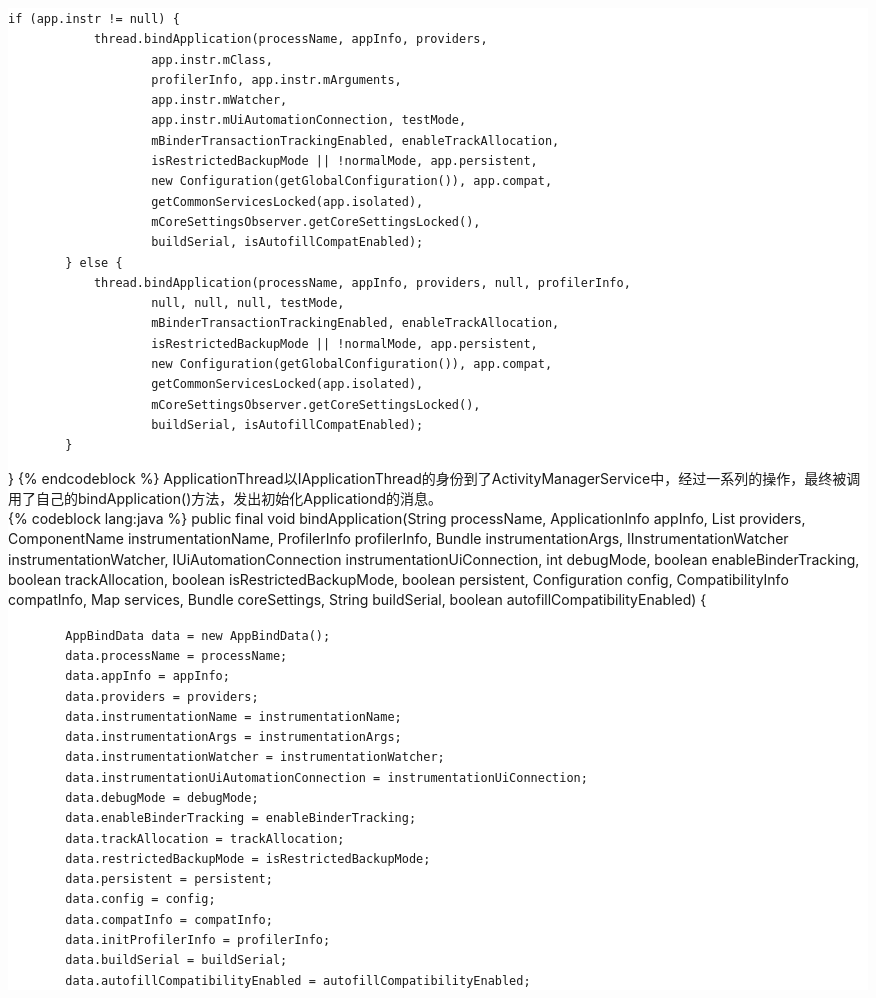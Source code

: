     if (app.instr != null) {
                thread.bindApplication(processName, appInfo, providers,
                        app.instr.mClass,
                        profilerInfo, app.instr.mArguments,
                        app.instr.mWatcher,
                        app.instr.mUiAutomationConnection, testMode,
                        mBinderTransactionTrackingEnabled, enableTrackAllocation,
                        isRestrictedBackupMode || !normalMode, app.persistent,
                        new Configuration(getGlobalConfiguration()), app.compat,
                        getCommonServicesLocked(app.isolated),
                        mCoreSettingsObserver.getCoreSettingsLocked(),
                        buildSerial, isAutofillCompatEnabled);
            } else {
                thread.bindApplication(processName, appInfo, providers, null, profilerInfo,
                        null, null, null, testMode,
                        mBinderTransactionTrackingEnabled, enableTrackAllocation,
                        isRestrictedBackupMode || !normalMode, app.persistent,
                        new Configuration(getGlobalConfiguration()), app.compat,
                        getCommonServicesLocked(app.isolated),
                        mCoreSettingsObserver.getCoreSettingsLocked(),
                        buildSerial, isAutofillCompatEnabled);
            }
 }
{% endcodeblock %} 
ApplicationThread以IApplicationThread的身份到了ActivityManagerService中，经过一系列的操作，最终被调用了自己的bindApplication()方法，发出初始化Applicationd的消息。  
{% codeblock lang:java %}
public final void bindApplication(String processName, ApplicationInfo appInfo,
                List<ProviderInfo> providers, ComponentName instrumentationName,
                ProfilerInfo profilerInfo, Bundle instrumentationArgs,
                IInstrumentationWatcher instrumentationWatcher,
                IUiAutomationConnection instrumentationUiConnection, int debugMode,
                boolean enableBinderTracking, boolean trackAllocation,
                boolean isRestrictedBackupMode, boolean persistent, Configuration config,
                CompatibilityInfo compatInfo, Map services, Bundle coreSettings,
                String buildSerial, boolean autofillCompatibilityEnabled) {

            AppBindData data = new AppBindData();
            data.processName = processName;
            data.appInfo = appInfo;
            data.providers = providers;
            data.instrumentationName = instrumentationName;
            data.instrumentationArgs = instrumentationArgs;
            data.instrumentationWatcher = instrumentationWatcher;
            data.instrumentationUiAutomationConnection = instrumentationUiConnection;
            data.debugMode = debugMode;
            data.enableBinderTracking = enableBinderTracking;
            data.trackAllocation = trackAllocation;
            data.restrictedBackupMode = isRestrictedBackupMode;
            data.persistent = persistent;
            data.config = config;
            data.compatInfo = compatInfo;
            data.initProfilerInfo = profilerInfo;
            data.buildSerial = buildSerial;
            data.autofillCompatibilityEnabled = autofillCompatibilityEnabled;
    